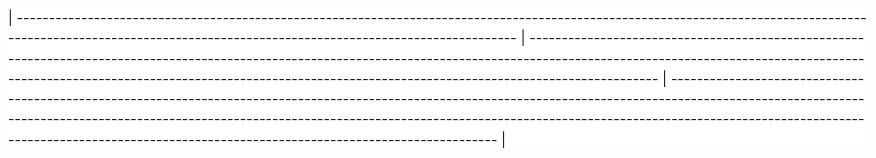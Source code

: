 | ------------------------------------------------------------------------------------------------------------------------------------------------------------------------------------------------------------------- | ---------------------------------------------------------------------------------------------------------------------------------------------------------------------------------------------------------------------------------------------------------------------------------------------- | ------------------------------------------------------------------------------------------------------------------------------------------------------------------------------------------------------------------------------------------------------------------------------------------------------------------------------------------------------------------------------------ |